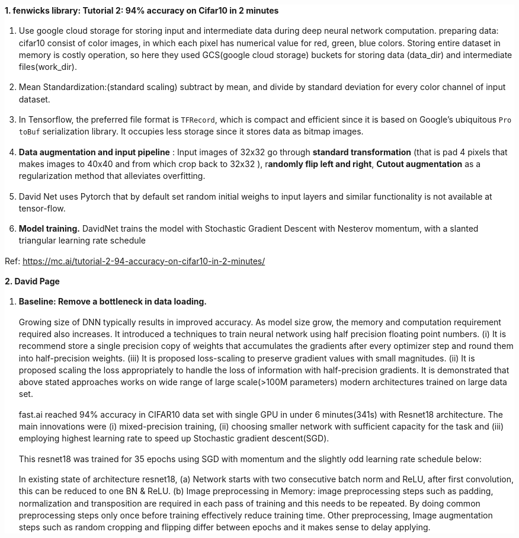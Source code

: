 **1. fenwicks  library:  Tutorial 2: 94% accuracy on Cifar10 in 2 minutes** 

1. Use google cloud storage for storing input and intermediate data during deep neural network computation. preparing data: cifar10 consist of color images, in which each pixel has numerical value for red, green, blue colors. Storing entire dataset in memory is costly operation, so here they used GCS(google cloud storage) buckets for storing data (data_dir) and intermediate files(work_dir).

2. Mean Standardization:(standard scaling) subtract by mean, and divide by standard deviation for every color channel of input dataset. 

3.  In Tensorflow, the preferred file format is `TFRecord`, which is compact and efficient since it is based on Google’s ubiquitous `ProtoBuf` serialization library. It occupies less storage since it stores data as bitmap images.

4.  **Data augmentation and input pipeline** : Input images of 32x32 go through **standard transformation** (that is pad 4 pixels that makes images to 40x40 and from which crop back to 32x32 ),  r**andomly flip left and right**, **Cutout augmentation** as a regularization method that alleviates overfitting.

5. David Net uses Pytorch that by default set random initial weighs to input layers and similar functionality is not available at tensor-flow.

6.  **Model training.** DavidNet trains the model with Stochastic Gradient Descent with Nesterov momentum, with a slanted triangular learning rate schedule 

   Ref:   https://mc.ai/tutorial-2-94-accuracy-on-cifar10-in-2-minutes/ 

   

   **2. David Page**

   1. **Baseline:  Remove a bottleneck in data loading.**

      Growing size of DNN typically results in improved accuracy. As model size grow, the memory and computation requirement required also increases. It introduced a techniques to train neural network using half precision floating point numbers.
      (i) It is recommend store a single precision copy of weights that accumulates the gradients after every optimizer step and round them into half-precision weights.
      (iii) It is proposed loss-scaling to preserve gradient values with small magnitudes.
      (ii) It is proposed scaling the loss appropriately to handle the loss of information with half-precision gradients.
      It is demonstrated that above stated approaches works on wide range of large scale(>100M parameters) modern architectures trained on large data set.

      fast.ai reached 94% accuracy in CIFAR10 data set with single GPU in under 6 minutes(341s) with Resnet18 architecture. The main innovations were (i) mixed-precision training, (ii) choosing smaller network with sufficient capacity for the task and (iii) employing highest learning rate to speed up Stochastic gradient descent(SGD).

      This resnet18 was trained for 35 epochs using SGD with momentum and the slightly odd learning rate schedule below:

      In existing state of architecture resnet18,
      (a) Network starts with two consecutive batch norm and ReLU, after first convolution, this can be reduced to one BN & ReLU.
      (b) Image preprocessing in Memory: image preprocessing steps such as padding, normalization and transposition are required in each pass of training and this needs to be repeated. By doing common preprocessing steps only once before training effectively reduce training time. 
      Other preprocessing, Image augmentation steps such as random cropping and flipping differ between epochs and it makes sense to delay applying.

